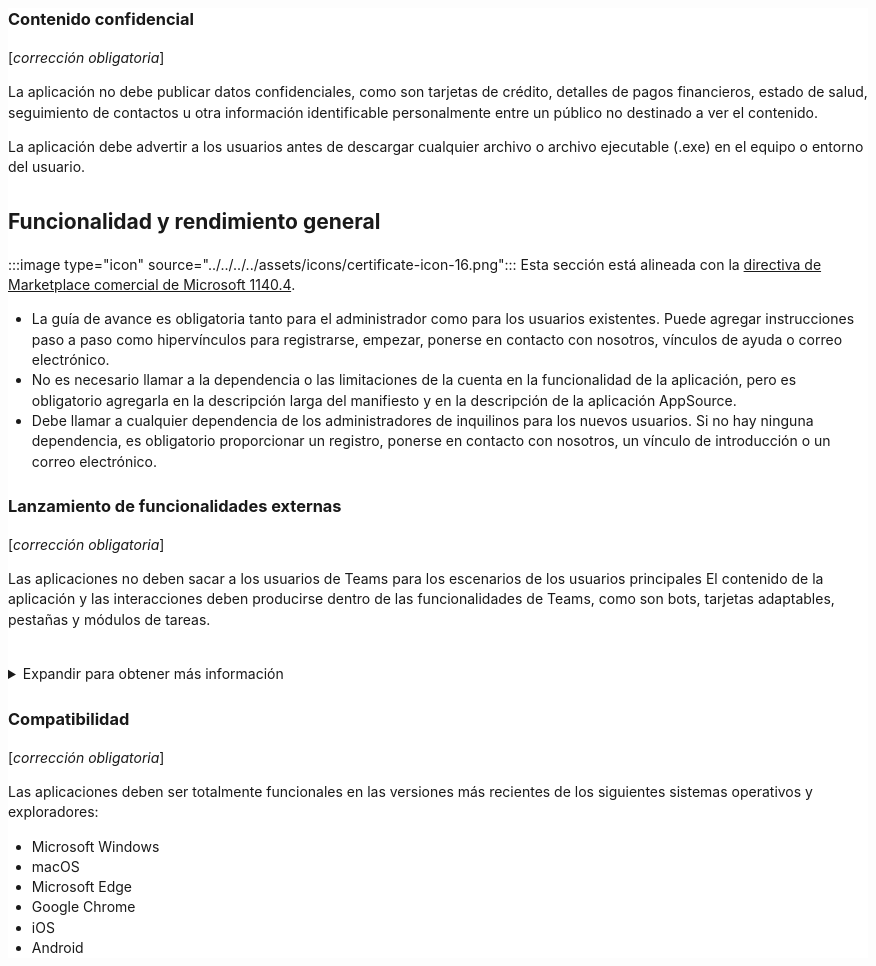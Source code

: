 ### <a name="sensitive-content"></a>Contenido confidencial

[*corrección obligatoria*]

La aplicación no debe publicar datos confidenciales, como son tarjetas de crédito, detalles de pagos financieros, estado de salud, seguimiento de contactos u otra información identificable personalmente entre un público no destinado a ver el contenido.

La aplicación debe advertir a los usuarios antes de descargar cualquier archivo o archivo ejecutable (.exe) en el equipo o entorno del usuario.

## <a name="general-functionality-and-performance"></a>Funcionalidad y rendimiento general

:::image type="icon" source="../../../../assets/icons/certificate-icon-16.png"::: Esta sección está alineada con la [directiva de Marketplace comercial de Microsoft 1140.4](/legal/marketplace/certification-policies#11404-functionality).

* La guía de avance es obligatoria tanto para el administrador como para los usuarios existentes. Puede agregar instrucciones paso a paso como hipervínculos para registrarse, empezar, ponerse en contacto con nosotros, vínculos de ayuda o correo electrónico.
* No es necesario llamar a la dependencia o las limitaciones de la cuenta en la funcionalidad de la aplicación, pero es obligatorio agregarla en la descripción larga del manifiesto y en la descripción de la aplicación AppSource.
* Debe llamar a cualquier dependencia de los administradores de inquilinos para los nuevos usuarios. Si no hay ninguna dependencia, es obligatorio proporcionar un registro, ponerse en contacto con nosotros, un vínculo de introducción o un correo electrónico.

### <a name="launching-external-functionality"></a>Lanzamiento de funcionalidades externas

[*corrección obligatoria*]

Las aplicaciones no deben sacar a los usuarios de Teams para los escenarios de los usuarios principales El contenido de la aplicación y las interacciones deben producirse dentro de las funcionalidades de Teams, como son bots, tarjetas adaptables, pestañas y módulos de tareas.
<br>
</br>

<details><summary>Expandir para obtener más información</summary></details>

### <a name="compatibility"></a>Compatibilidad

[*corrección obligatoria*]

Las aplicaciones deben ser totalmente funcionales en las versiones más recientes de los siguientes sistemas operativos y exploradores:

* Microsoft Windows
* macOS
* Microsoft Edge
* Google Chrome
* iOS
* Android
